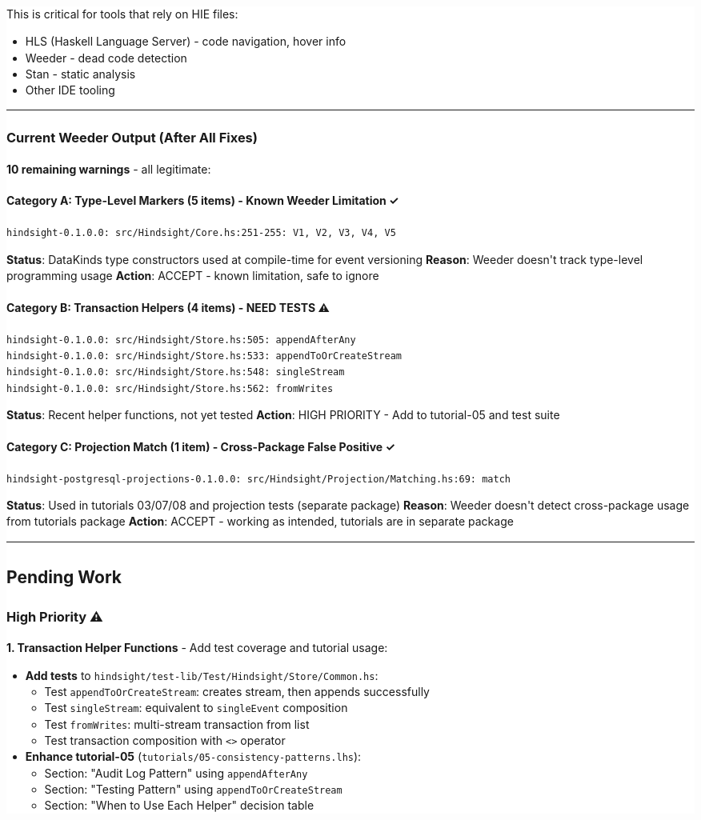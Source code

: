 This is critical for tools that rely on HIE files:
- HLS (Haskell Language Server) - code navigation, hover info
- Weeder - dead code detection
- Stan - static analysis
- Other IDE tooling

---

### Current Weeder Output (After All Fixes)

**10 remaining warnings** - all legitimate:

#### Category A: Type-Level Markers (5 items) - Known Weeder Limitation ✓
```
hindsight-0.1.0.0: src/Hindsight/Core.hs:251-255: V1, V2, V3, V4, V5
```
**Status**: DataKinds type constructors used at compile-time for event versioning
**Reason**: Weeder doesn't track type-level programming usage
**Action**: ACCEPT - known limitation, safe to ignore

#### Category B: Transaction Helpers (4 items) - **NEED TESTS** ⚠️
```
hindsight-0.1.0.0: src/Hindsight/Store.hs:505: appendAfterAny
hindsight-0.1.0.0: src/Hindsight/Store.hs:533: appendToOrCreateStream
hindsight-0.1.0.0: src/Hindsight/Store.hs:548: singleStream
hindsight-0.1.0.0: src/Hindsight/Store.hs:562: fromWrites
```
**Status**: Recent helper functions, not yet tested
**Action**: HIGH PRIORITY - Add to tutorial-05 and test suite

#### Category C: Projection Match (1 item) - Cross-Package False Positive ✓
```
hindsight-postgresql-projections-0.1.0.0: src/Hindsight/Projection/Matching.hs:69: match
```
**Status**: Used in tutorials 03/07/08 and projection tests (separate package)
**Reason**: Weeder doesn't detect cross-package usage from tutorials package
**Action**: ACCEPT - working as intended, tutorials are in separate package

---

## Pending Work

### High Priority ⚠️

**1. Transaction Helper Functions** - Add test coverage and tutorial usage:
   - **Add tests** to `hindsight/test-lib/Test/Hindsight/Store/Common.hs`:
     - Test `appendToOrCreateStream`: creates stream, then appends successfully
     - Test `singleStream`: equivalent to `singleEvent` composition
     - Test `fromWrites`: multi-stream transaction from list
     - Test transaction composition with `<>` operator
   - **Enhance tutorial-05** (`tutorials/05-consistency-patterns.lhs`):
     - Section: "Audit Log Pattern" using `appendAfterAny`
     - Section: "Testing Pattern" using `appendToOrCreateStream`
     - Section: "When to Use Each Helper" decision table
